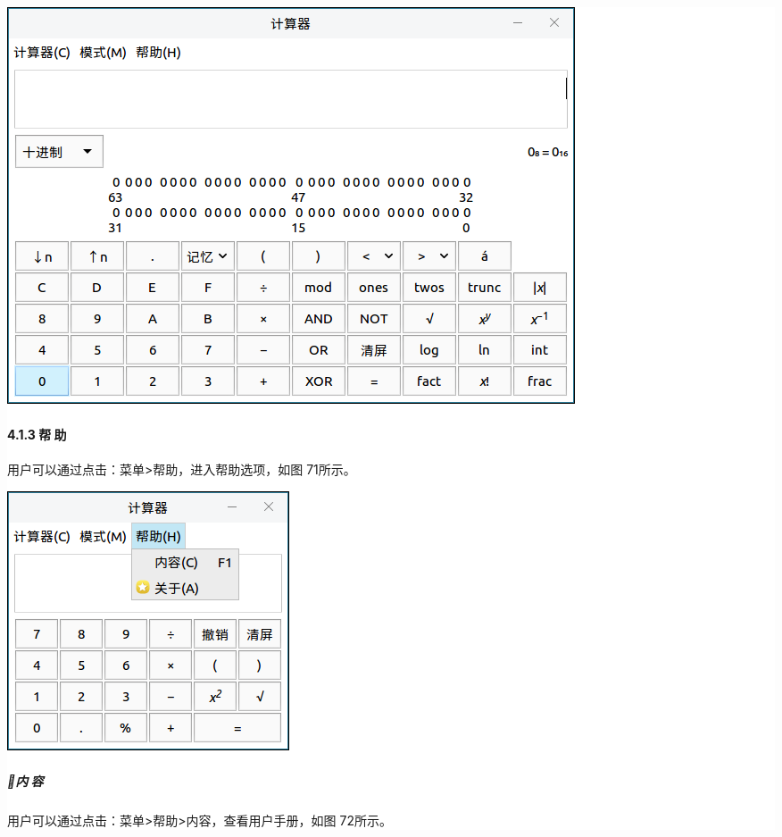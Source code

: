 ![图 70 编程模式](image/70.png)
#### 4.1.3 帮 助
用户可以通过点击：菜单>帮助，进入帮助选项，如图 71所示。

![图 71 帮 助](image/71.png)
##### 内 容
用户可以通过点击：菜单>帮助>内容，查看用户手册，如图 72所示。
